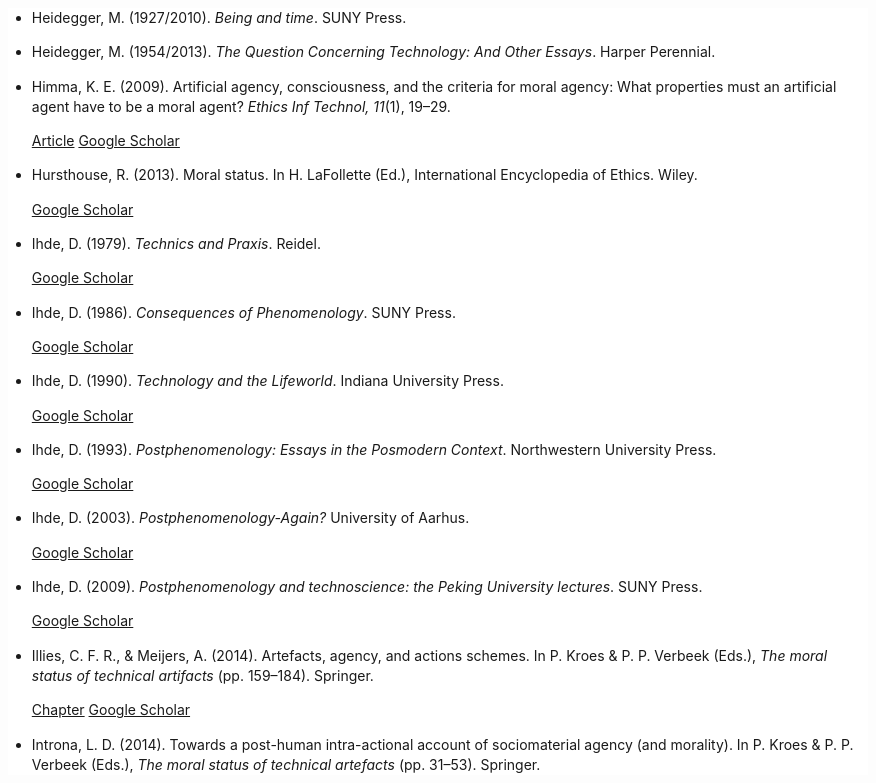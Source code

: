 *   Heidegger, M. (1927/2010). _Being and time_. SUNY Press.
    
*   Heidegger, M. (1954/2013). _The Question Concerning Technology: And Other Essays_. Harper Perennial.
    
*   Himma, K. E. (2009). Artificial agency, consciousness, and the criteria for moral agency: What properties must an artificial agent have to be a moral agent? _Ethics Inf Technol,_ _11_(1), 19–29.
    
    [Article](https://link.springer.com/doi/10.1007/s10676-008-9167-5)  [Google Scholar](http://scholar.google.com/scholar_lookup?&title=Artificial%20agency%2C%20consciousness%2C%20and%20the%20criteria%20for%20moral%20agency%3A%20What%20properties%20must%20an%20artificial%20agent%20have%20to%20be%20a%20moral%20agent%3F&journal=Ethics%20Inf%20Technol&doi=10.1007%2Fs10676-008-9167-5&volume=11&issue=1&pages=19-29&publication_year=2009&author=Himma%2CKE) 
    
*   Hursthouse, R. (2013). Moral status. In H. LaFollette (Ed.), International Encyclopedia of Ethics. Wiley.
    
    [Google Scholar](http://scholar.google.com/scholar_lookup?&title=Moral%20status&publication_year=2013&author=Hursthouse%2CR) 
    
*   Ihde, D. (1979). _Technics and Praxis_. Reidel.
    
    [Google Scholar](http://scholar.google.com/scholar_lookup?&title=Technics%20and%20Praxis&publication_year=1979&author=Ihde%2CD) 
    
*   Ihde, D. (1986). _Consequences of Phenomenology_. SUNY Press.
    
    [Google Scholar](http://scholar.google.com/scholar_lookup?&title=Consequences%20of%20Phenomenology&publication_year=1986&author=Ihde%2CD) 
    
*   Ihde, D. (1990). _Technology and the Lifeworld_. Indiana University Press.
    
    [Google Scholar](http://scholar.google.com/scholar_lookup?&title=Technology%20and%20the%20Lifeworld&publication_year=1990&author=Ihde%2CD) 
    
*   Ihde, D. (1993). _Postphenomenology: Essays in the Posmodern Context_. Northwestern University Press.
    
    [Google Scholar](http://scholar.google.com/scholar_lookup?&title=Postphenomenology%3A%20Essays%20in%20the%20Posmodern%20Context&publication_year=1993&author=Ihde%2CD) 
    
*   Ihde, D. (2003). _Postphenomenology-Again?_ University of Aarhus.
    
    [Google Scholar](http://scholar.google.com/scholar_lookup?&title=Postphenomenology-Again%3F&publication_year=2003&author=Ihde%2CD) 
    
*   Ihde, D. (2009). _Postphenomenology and technoscience: the Peking University lectures_. SUNY Press.
    
    [Google Scholar](http://scholar.google.com/scholar_lookup?&title=Postphenomenology%20and%20technoscience%3A%20the%20Peking%20University%20lectures&publication_year=2009&author=Ihde%2CD) 
    
*   Illies, C. F. R., & Meijers, A. (2014). Artefacts, agency, and actions schemes. In P. Kroes & P. P. Verbeek (Eds.), _The moral status of technical artifacts_ (pp. 159–184). Springer.
    
    [Chapter](https://link.springer.com/doi/10.1007/978-94-007-7914-3_10)  [Google Scholar](http://scholar.google.com/scholar_lookup?&title=Artefacts%2C%20agency%2C%20and%20actions%20schemes&doi=10.1007%2F978-94-007-7914-3_10&pages=159-184&publication_year=2014&author=Illies%2CCFR&author=Meijers%2CA) 
    
*   Introna, L. D. (2014). Towards a post-human intra-actional account of sociomaterial agency (and morality). In P. Kroes & P. P. Verbeek (Eds.), _The moral status of technical artefacts_ (pp. 31–53). Springer.
    